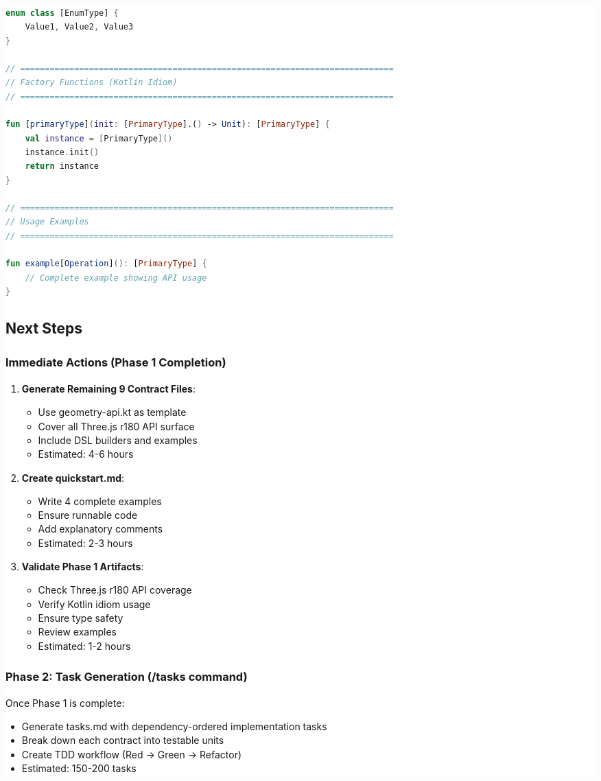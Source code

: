 ```kotlin
enum class [EnumType] {
    Value1, Value2, Value3
}

// ============================================================================
// Factory Functions (Kotlin Idiom)
// ============================================================================

fun [primaryType](init: [PrimaryType].() -> Unit): [PrimaryType] {
    val instance = [PrimaryType]()
    instance.init()
    return instance
}

// ============================================================================
// Usage Examples
// ============================================================================

fun example[Operation](): [PrimaryType] {
    // Complete example showing API usage
}
```

## Next Steps

### Immediate Actions (Phase 1 Completion)

1. **Generate Remaining 9 Contract Files**:
   - Use geometry-api.kt as template
   - Cover all Three.js r180 API surface
   - Include DSL builders and examples
   - Estimated: 4-6 hours

2. **Create quickstart.md**:
   - Write 4 complete examples
   - Ensure runnable code
   - Add explanatory comments
   - Estimated: 2-3 hours

3. **Validate Phase 1 Artifacts**:
   - Check Three.js r180 API coverage
   - Verify Kotlin idiom usage
   - Ensure type safety
   - Review examples
   - Estimated: 1-2 hours

### Phase 2: Task Generation (/tasks command)

Once Phase 1 is complete:
- Generate tasks.md with dependency-ordered implementation tasks
- Break down each contract into testable units
- Create TDD workflow (Red → Green → Refactor)
- Estimated: 150-200 tasks
